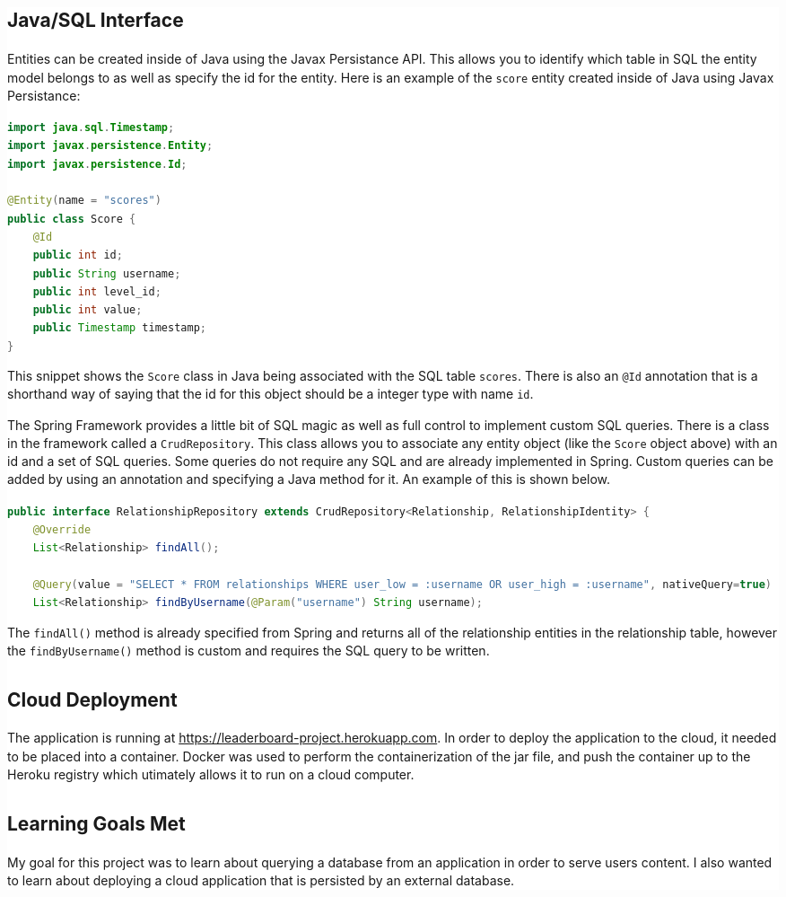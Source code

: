## Java/SQL Interface
Entities can be created inside of Java using the Javax Persistance API.  This allows you to identify which table in SQL the entity model belongs to as well as specify the id for the entity.  Here is an example of the `score` entity created inside of Java using Javax Persistance:
```java
import java.sql.Timestamp;
import javax.persistence.Entity;
import javax.persistence.Id;

@Entity(name = "scores")
public class Score {
    @Id
    public int id;
    public String username;
    public int level_id;
    public int value;
    public Timestamp timestamp;
}
```
This snippet shows the `Score` class in Java being associated with the SQL table `scores`.  There is also an `@Id` annotation that is a shorthand way of saying that the id for this object should be a integer type with name `id`.

The Spring Framework provides a little bit of SQL magic as well as full control to implement custom SQL queries.  There is a class in the framework called a `CrudRepository`.  This class allows you to associate any entity object (like the `Score` object above) with an id and a set of SQL queries.  Some queries do not require any SQL and are already implemented in Spring.  Custom queries can be added by using an annotation and specifying a Java method for it.  An example of this is shown below.
```java
public interface RelationshipRepository extends CrudRepository<Relationship, RelationshipIdentity> {
    @Override
    List<Relationship> findAll();

    @Query(value = "SELECT * FROM relationships WHERE user_low = :username OR user_high = :username", nativeQuery=true)
    List<Relationship> findByUsername(@Param("username") String username);
```
The `findAll()` method is already specified from Spring and returns all of the relationship entities in the relationship table, however the `findByUsername()` method is custom and requires the SQL query to be written.

## Cloud Deployment
The application is running at https://leaderboard-project.herokuapp.com.  In order to deploy the application to the cloud, it needed to be placed into a container.  Docker was used to perform the containerization of the jar file, and push the container up to the Heroku registry which utimately allows it to run on a cloud computer.

## Learning Goals Met
My goal for this project was to learn about querying a database from an application in order to serve users content.  I also wanted to learn about deploying a cloud application that is persisted by an external database.
